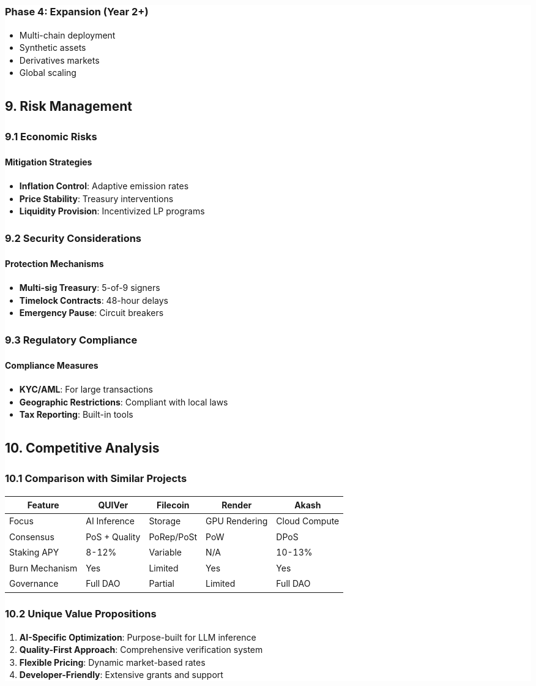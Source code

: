 ### Phase 4: Expansion (Year 2+)
- Multi-chain deployment
- Synthetic assets
- Derivatives markets
- Global scaling

## 9. Risk Management

### 9.1 Economic Risks

#### Mitigation Strategies
- **Inflation Control**: Adaptive emission rates
- **Price Stability**: Treasury interventions
- **Liquidity Provision**: Incentivized LP programs

### 9.2 Security Considerations

#### Protection Mechanisms
- **Multi-sig Treasury**: 5-of-9 signers
- **Timelock Contracts**: 48-hour delays
- **Emergency Pause**: Circuit breakers

### 9.3 Regulatory Compliance

#### Compliance Measures
- **KYC/AML**: For large transactions
- **Geographic Restrictions**: Compliant with local laws
- **Tax Reporting**: Built-in tools

## 10. Competitive Analysis

### 10.1 Comparison with Similar Projects

| Feature | QUIVer | Filecoin | Render | Akash |
|---------|---------|----------|---------|--------|
| Focus | AI Inference | Storage | GPU Rendering | Cloud Compute |
| Consensus | PoS + Quality | PoRep/PoSt | PoW | DPoS |
| Staking APY | 8-12% | Variable | N/A | 10-13% |
| Burn Mechanism | Yes | Limited | Yes | Yes |
| Governance | Full DAO | Partial | Limited | Full DAO |

### 10.2 Unique Value Propositions

1. **AI-Specific Optimization**: Purpose-built for LLM inference
2. **Quality-First Approach**: Comprehensive verification system
3. **Flexible Pricing**: Dynamic market-based rates
4. **Developer-Friendly**: Extensive grants and support
